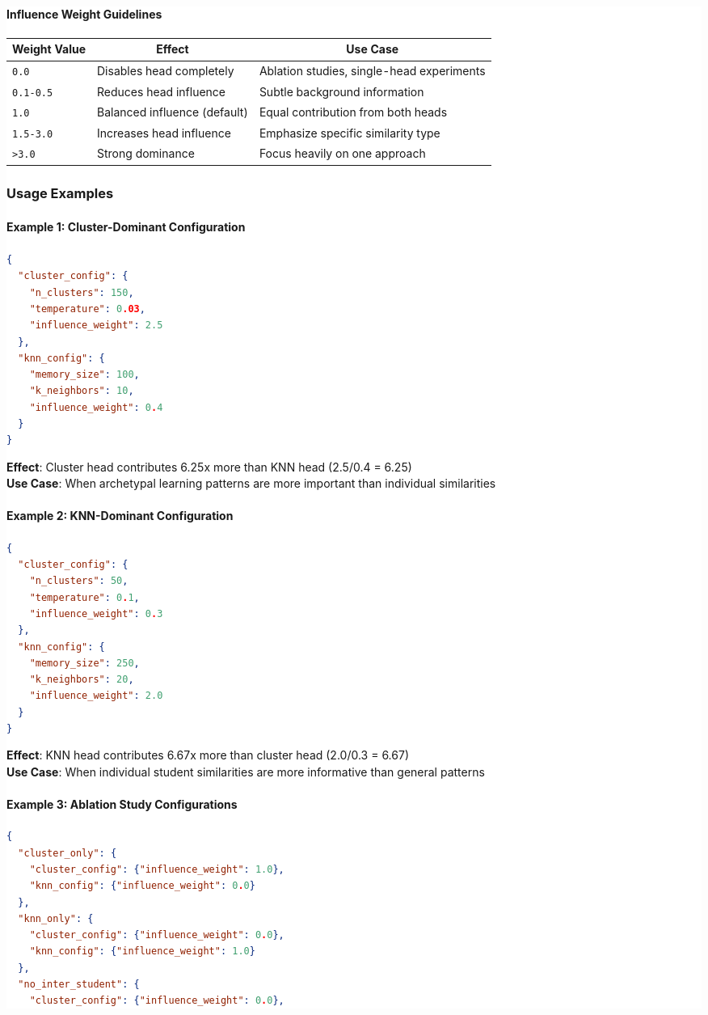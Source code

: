 #### Influence Weight Guidelines

| Weight Value | Effect | Use Case |
|--------------|--------|----------|
| `0.0` | Disables head completely | Ablation studies, single-head experiments |
| `0.1-0.5` | Reduces head influence | Subtle background information |
| `1.0` | Balanced influence (default) | Equal contribution from both heads |
| `1.5-3.0` | Increases head influence | Emphasize specific similarity type |
| `>3.0` | Strong dominance | Focus heavily on one approach |

### Usage Examples

#### Example 1: Cluster-Dominant Configuration
```json
{
  "cluster_config": {
    "n_clusters": 150,
    "temperature": 0.03,
    "influence_weight": 2.5
  },
  "knn_config": {
    "memory_size": 100, 
    "k_neighbors": 10,
    "influence_weight": 0.4
  }
}
```
**Effect**: Cluster head contributes 6.25x more than KNN head (2.5/0.4 = 6.25)  
**Use Case**: When archetypal learning patterns are more important than individual similarities

#### Example 2: KNN-Dominant Configuration  
```json
{
  "cluster_config": {
    "n_clusters": 50,
    "temperature": 0.1,
    "influence_weight": 0.3
  },
  "knn_config": {
    "memory_size": 250,
    "k_neighbors": 20,
    "influence_weight": 2.0
  }
}
```
**Effect**: KNN head contributes 6.67x more than cluster head (2.0/0.3 = 6.67)  
**Use Case**: When individual student similarities are more informative than general patterns

#### Example 3: Ablation Study Configurations
```json
{
  "cluster_only": {
    "cluster_config": {"influence_weight": 1.0},
    "knn_config": {"influence_weight": 0.0}
  },
  "knn_only": {
    "cluster_config": {"influence_weight": 0.0},
    "knn_config": {"influence_weight": 1.0}
  },
  "no_inter_student": {
    "cluster_config": {"influence_weight": 0.0},
```